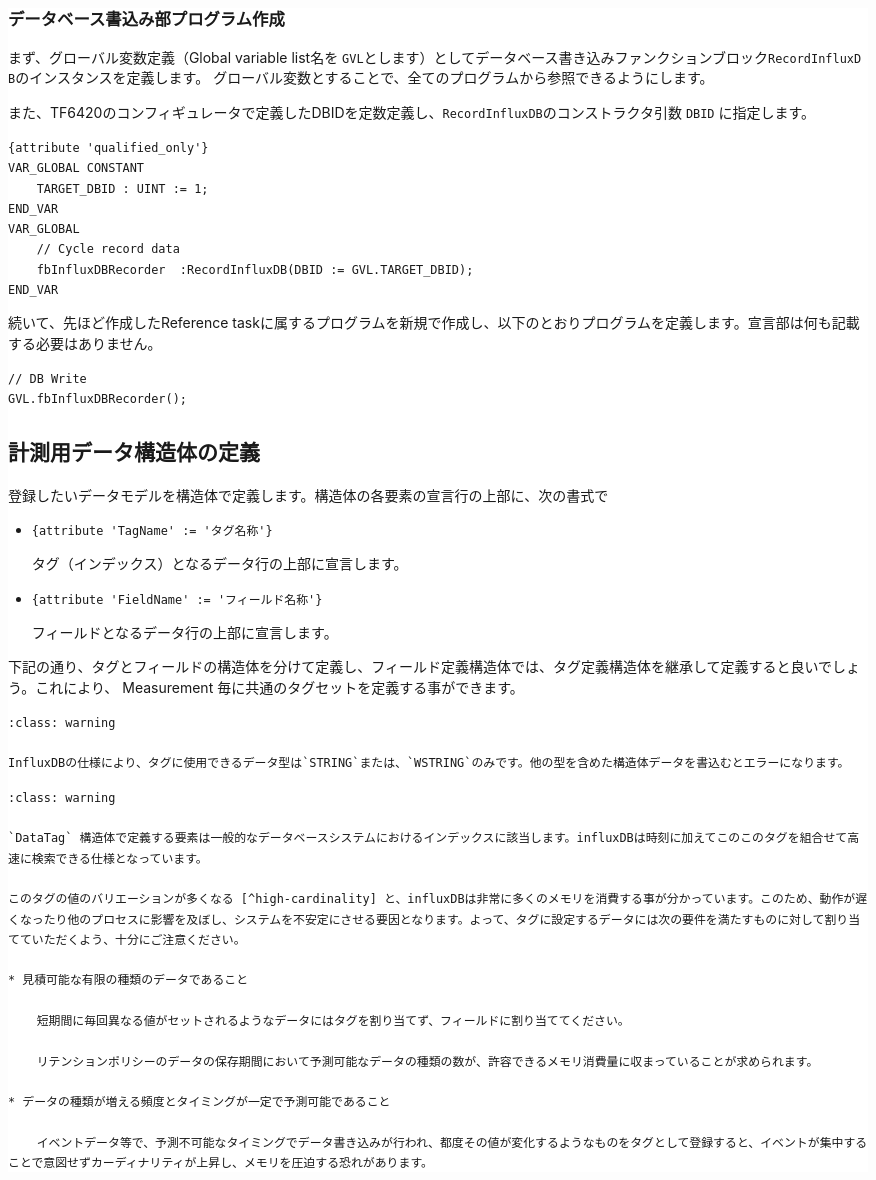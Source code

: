 ### データベース書込み部プログラム作成

まず、グローバル変数定義（Global variable list名を `GVL`とします）としてデータベース書き込みファンクションブロック`RecordInfluxDB`のインスタンスを定義します。
グローバル変数とすることで、全てのプログラムから参照できるようにします。

また、TF6420のコンフィギュレータで定義したDBIDを定数定義し、`RecordInfluxDB`のコンストラクタ引数 `DBID` に指定します。

```{code-block} iecst
{attribute 'qualified_only'}
VAR_GLOBAL CONSTANT
	TARGET_DBID : UINT := 1;
END_VAR
VAR_GLOBAL
	// Cycle record data
	fbInfluxDBRecorder	:RecordInfluxDB(DBID := GVL.TARGET_DBID);
END_VAR
```

続いて、先ほど作成したReference taskに属するプログラムを新規で作成し、以下のとおりプログラムを定義します。宣言部は何も記載する必要はありません。

```iecst
// DB Write
GVL.fbInfluxDBRecorder();

```

## 計測用データ構造体の定義

登録したいデータモデルを構造体で定義します。構造体の各要素の宣言行の上部に、次の書式で

* `{attribute 'TagName' := 'タグ名称'}`

	タグ（インデックス）となるデータ行の上部に宣言します。

* `{attribute 'FieldName' := 'フィールド名称'}`

	フィールドとなるデータ行の上部に宣言します。


下記の通り、タグとフィールドの構造体を分けて定義し、フィールド定義構造体では、タグ定義構造体を継承して定義すると良いでしょう。これにより、 Measurement 毎に共通のタグセットを定義する事ができます。

```{admonition} 警告：タグに利用できるデータ型は文字列型のみ
:class: warning

InfluxDBの仕様により、タグに使用できるデータ型は`STRING`または、`WSTRING`のみです。他の型を含めた構造体データを書込むとエラーになります。
```

```{admonition} 警告：タグのバリエーションにご注意ください
:class: warning

`DataTag` 構造体で定義する要素は一般的なデータベースシステムにおけるインデックスに該当します。influxDBは時刻に加えてこのこのタグを組合せて高速に検索できる仕様となっています。

このタグの値のバリエーションが多くなる [^high-cardinality] と、influxDBは非常に多くのメモリを消費する事が分かっています。このため、動作が遅くなったり他のプロセスに影響を及ぼし、システムを不安定にさせる要因となります。よって、タグに設定するデータには次の要件を満たすものに対して割り当てていただくよう、十分にご注意ください。

* 見積可能な有限の種類のデータであること

	短期間に毎回異なる値がセットされるようなデータにはタグを割り当てず、フィールドに割り当ててください。
	
	リテンションポリシーのデータの保存期間において予測可能なデータの種類の数が、許容できるメモリ消費量に収まっていることが求められます。

* データの種類が増える頻度とタイミングが一定で予測可能であること

	イベントデータ等で、予測不可能なタイミングでデータ書き込みが行われ、都度その値が変化するようなものをタグとして登録すると、イベントが集中することで意図せずカーディナリティが上昇し、メモリを圧迫する恐れがあります。

```


[^high-cardinality]: この状態を「カーディナリティが高い」状態といいます。